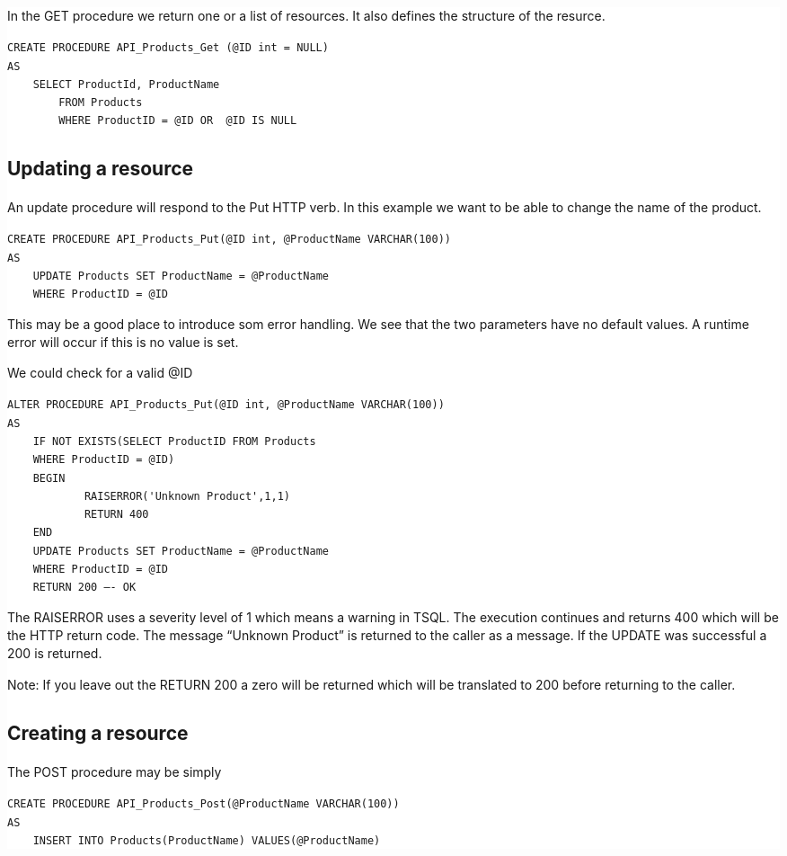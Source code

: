 In the GET procedure we return one or a list of resources. 
It also defines the structure of the resurce. 

~~~~
CREATE PROCEDURE API_Products_Get (@ID int = NULL) 
AS
    SELECT ProductId, ProductName 
        FROM Products 
        WHERE ProductID = @ID OR  @ID IS NULL
~~~~

## Updating a resource
An update procedure will respond to the Put HTTP verb. In this example we want to be able to change the name of the product.
~~~~
CREATE PROCEDURE API_Products_Put(@ID int, @ProductName VARCHAR(100))
AS
    UPDATE Products SET ProductName = @ProductName 
    WHERE ProductID = @ID
~~~~

This may be a good place to introduce som error handling. We see that the two parameters have no default values. A runtime error will occur if this is no value is set.

We could check for a valid @ID 

~~~~
ALTER PROCEDURE API_Products_Put(@ID int, @ProductName VARCHAR(100))
AS
    IF NOT EXISTS(SELECT ProductID FROM Products 
    WHERE ProductID = @ID) 
    BEGIN
            RAISERROR('Unknown Product',1,1)
            RETURN 400
    END
    UPDATE Products SET ProductName = @ProductName 
    WHERE ProductID = @ID
    RETURN 200 –- OK
~~~~

The RAISERROR uses a severity level of 1 which means a warning in TSQL. The execution continues and returns 400 which will be the HTTP return code. The message “Unknown Product” is returned to the caller as a message.
If the UPDATE was successful a 200 is returned.

Note: If you leave out the RETURN 200 a zero will be returned  which will be translated to 200 before returning to the caller.


## Creating a resource 

The POST procedure may be simply

~~~~
CREATE PROCEDURE API_Products_Post(@ProductName VARCHAR(100))
AS
	INSERT INTO Products(ProductName) VALUES(@ProductName)
~~~~
